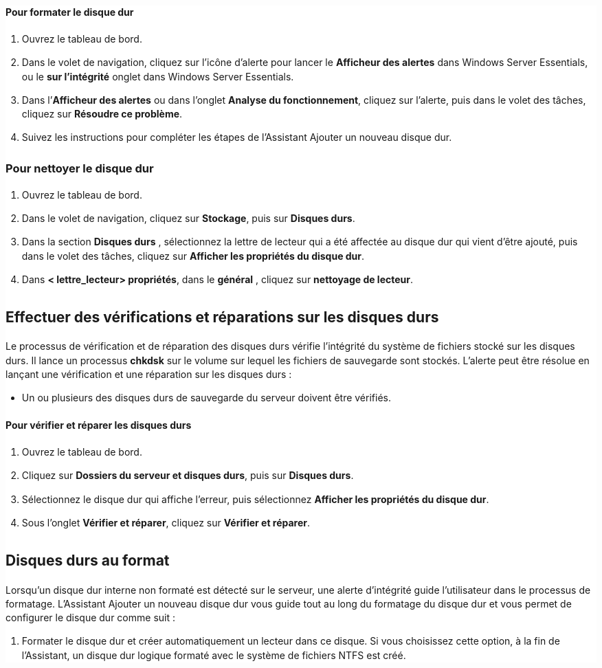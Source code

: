 #### <a name="to-format-the-hard-disk"></a>Pour formater le disque dur  
  
1.  Ouvrez le tableau de bord.  
  
2.  Dans le volet de navigation, cliquez sur l’icône d’alerte pour lancer le **Afficheur des alertes** dans Windows Server Essentials, ou le **sur l’intégrité** onglet dans Windows Server Essentials.  
  
3.  Dans l’**Afficheur des alertes** ou dans l’onglet **Analyse du fonctionnement**, cliquez sur l’alerte, puis dans le volet des tâches, cliquez sur **Résoudre ce problème**.  
  
4.  Suivez les instructions pour compléter les étapes de l’Assistant Ajouter un nouveau disque dur.  
  
###  <a name="BKMK_Clean"></a> Pour nettoyer le disque dur  
  
1.  Ouvrez le tableau de bord.  
  
2.  Dans le volet de navigation, cliquez sur **Stockage**, puis sur **Disques durs**.  
  
3.  Dans la section **Disques durs** , sélectionnez la lettre de lecteur qui a été affectée au disque dur qui vient d’être ajouté, puis dans le volet des tâches, cliquez sur **Afficher les propriétés du disque dur**.  
  
4.  Dans **< lettre_lecteur\> propriétés**, dans le **général** , cliquez sur **nettoyage de lecteur**.  
  
##  <a name="BKMK_Check"></a> Effectuer des vérifications et réparations sur les disques durs  
 Le processus de vérification et de réparation des disques durs vérifie l’intégrité du système de fichiers stocké sur les disques durs. Il lance un processus **chkdsk** sur le volume sur lequel les fichiers de sauvegarde sont stockés. L’alerte peut être résolue en lançant une vérification et une réparation sur les disques durs :  
  
-   Un ou plusieurs des disques durs de sauvegarde du serveur doivent être vérifiés.  
  
#### <a name="to-check-and-repair-hard-drives"></a>Pour vérifier et réparer les disques durs  
  
1.  Ouvrez le tableau de bord.  
  
2.  Cliquez sur **Dossiers du serveur et disques durs**, puis sur **Disques durs**.  
  
3.  Sélectionnez le disque dur qui affiche l’erreur, puis sélectionnez **Afficher les propriétés du disque dur**.  
  
4.  Sous l’onglet **Vérifier et réparer**, cliquez sur **Vérifier et réparer**.  
  
##  <a name="BKMK_3"></a> Disques durs au format  
 Lorsqu’un disque dur interne non formaté est détecté sur le serveur, une alerte d’intégrité guide l’utilisateur dans le processus de formatage. L’Assistant Ajouter un nouveau disque dur vous guide tout au long du formatage du disque dur et vous permet de configurer le disque dur comme suit :  
  
1.  Formater le disque dur et créer automatiquement un lecteur dans ce disque. Si vous choisissez cette option, à la fin de l’Assistant, un disque dur logique formaté avec le système de fichiers NTFS est créé.  
  